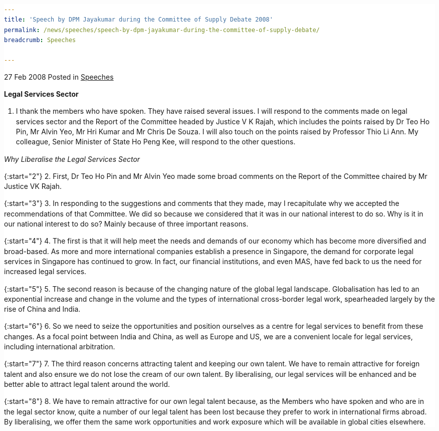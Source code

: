 ```yaml
---
title: 'Speech by DPM Jayakumar during the Committee of Supply Debate 2008'
permalink: /news/speeches/speech-by-dpm-jayakumar-during-the-committee-of-supply-debate/
breadcrumb: Speeches

---
```



27 Feb 2008 Posted in [Speeches](/news/speeches)

**Legal Services Sector** 

1. I thank the members who have spoken. They have raised several issues. I will respond to the comments made on legal services sector and the Report of the Committee headed by Justice V K Rajah, which includes the points raised by Dr Teo Ho Pin, Mr Alvin Yeo, Mr Hri Kumar and Mr Chris De Souza. I will also touch on the points raised by Professor Thio Li Ann. My colleague, Senior Minister of State Ho Peng Kee, will respond to the other questions. 

*Why Liberalise the Legal Services Sector*

{:start="2"}
2. First, Dr Teo Ho Pin and Mr Alvin Yeo made some broad comments on the Report of the Committee chaired by Mr Justice VK Rajah.

{:start="3"}
3. In responding to the suggestions and comments that they made, may I recapitulate why we accepted the recommendations of that Committee. We did so because we considered that it was in our national interest to do so. Why is it in our national interest to do so? Mainly because of three important reasons.

{:start="4"}
4. The first is that it will help meet the needs and demands of our economy which has become more diversified and broad-based. As more and more international companies establish a presence in Singapore, the demand for corporate legal services in Singapore has continued to grow. In fact, our financial institutions, and even MAS, have fed back to us the need for increased legal services.

{:start="5"}
5. The second reason is because of the changing nature of the global legal landscape. Globalisation has led to an exponential increase and change in the volume and the types of international cross-border legal work, spearheaded largely by the rise of China and India. 

{:start="6"}
6. So we need to seize the opportunities and position ourselves as a centre for legal services to benefit from these changes. As a focal point between India and China, as well as Europe and US, we are a convenient locale for legal services, including international arbitration. 

{:start="7"}
7. The third reason concerns attracting talent and keeping our own talent. We have to remain attractive for foreign talent and also ensure we do not lose the cream of our own talent. By liberalising, our legal services will be enhanced and be better able to attract legal talent around the world.

{:start="8"}
8. We have to remain attractive for our own legal talent because, as the Members who have spoken and who are in the legal sector know, quite a number of our legal talent has been lost because they prefer to work in international firms abroad. By liberalising, we offer them the same work opportunities and work exposure which will be available in global cities elsewhere.
